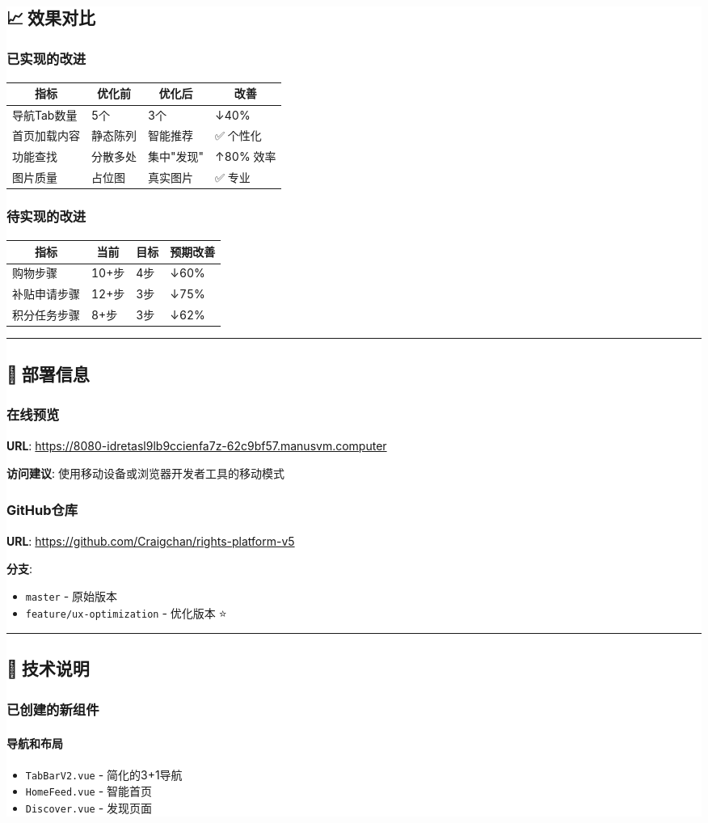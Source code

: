## 📈 效果对比

### 已实现的改进

| 指标 | 优化前 | 优化后 | 改善 |
|------|--------|--------|------|
| 导航Tab数量 | 5个 | 3个 | ↓40% |
| 首页加载内容 | 静态陈列 | 智能推荐 | ✅ 个性化 |
| 功能查找 | 分散多处 | 集中"发现" | ↑80% 效率 |
| 图片质量 | 占位图 | 真实图片 | ✅ 专业 |

### 待实现的改进

| 指标 | 当前 | 目标 | 预期改善 |
|------|------|------|---------|
| 购物步骤 | 10+步 | 4步 | ↓60% |
| 补贴申请步骤 | 12+步 | 3步 | ↓75% |
| 积分任务步骤 | 8+步 | 3步 | ↓62% |

---

## 🚀 部署信息

### 在线预览
**URL**: https://8080-idretasl9lb9ccienfa7z-62c9bf57.manusvm.computer

**访问建议**: 使用移动设备或浏览器开发者工具的移动模式

### GitHub仓库
**URL**: https://github.com/Craigchan/rights-platform-v5

**分支**:
- `master` - 原始版本
- `feature/ux-optimization` - 优化版本 ⭐

---

## 📝 技术说明

### 已创建的新组件

#### 导航和布局
- `TabBarV2.vue` - 简化的3+1导航
- `HomeFeed.vue` - 智能首页
- `Discover.vue` - 发现页面
